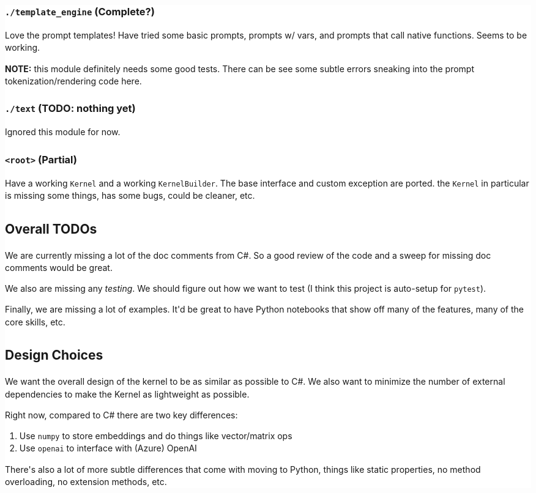 ### `./template_engine` (Complete?)

Love the prompt templates! Have tried some basic prompts, prompts w/ vars,
and prompts that call native functions. Seems to be working.

**NOTE:** this module definitely needs some good tests. There can be see some
subtle errors sneaking into the prompt tokenization/rendering code here.

### `./text` (TODO: nothing yet)

Ignored this module for now.

### `<root>` (Partial)

Have a working `Kernel` and a working `KernelBuilder`. The base interface
and custom exception are ported. the `Kernel` in particular
is missing some things, has some bugs, could be cleaner, etc. 

## Overall TODOs

We are currently missing a lot of the doc comments from C#. So a good review
of the code and a sweep for missing doc comments would be great.

We also are missing any _testing_. We should figure out how we want to test
(I think this project is auto-setup for `pytest`).

Finally, we are missing a lot of examples. It'd be great to have Python notebooks
that show off many of the features, many of the core skills, etc.


## Design Choices

We want the overall design of the kernel to be as similar as possible to C#.
We also want to minimize the number of external dependencies to make the Kernel as lightweight as possible. 

Right now, compared to C# there are two key differences:

1. Use `numpy` to store embeddings and do things like vector/matrix ops
2. Use `openai` to interface with (Azure) OpenAI 

There's also a lot of more subtle differences that come with moving to Python,
things like static properties, no method overloading, no extension methods, etc.
